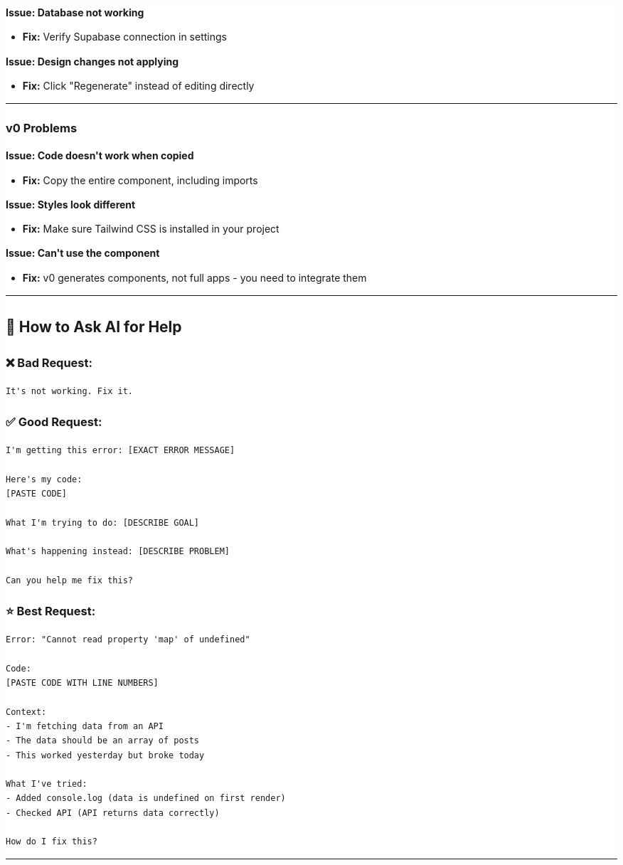 **Issue: Database not working**
- **Fix:** Verify Supabase connection in settings

**Issue: Design changes not applying**
- **Fix:** Click "Regenerate" instead of editing directly

---

### v0 Problems

**Issue: Code doesn't work when copied**
- **Fix:** Copy the entire component, including imports

**Issue: Styles look different**
- **Fix:** Make sure Tailwind CSS is installed in your project

**Issue: Can't use the component**
- **Fix:** v0 generates components, not full apps - you need to integrate them

---

## 💬 How to Ask AI for Help

### ❌ Bad Request:
```
It's not working. Fix it.
```

### ✅ Good Request:
```
I'm getting this error: [EXACT ERROR MESSAGE]

Here's my code:
[PASTE CODE]

What I'm trying to do: [DESCRIBE GOAL]

What's happening instead: [DESCRIBE PROBLEM]

Can you help me fix this?
```

### ⭐ Best Request:
```
Error: "Cannot read property 'map' of undefined"

Code:
[PASTE CODE WITH LINE NUMBERS]

Context:
- I'm fetching data from an API
- The data should be an array of posts
- This worked yesterday but broke today

What I've tried:
- Added console.log (data is undefined on first render)
- Checked API (API returns data correctly)

How do I fix this?
```

---